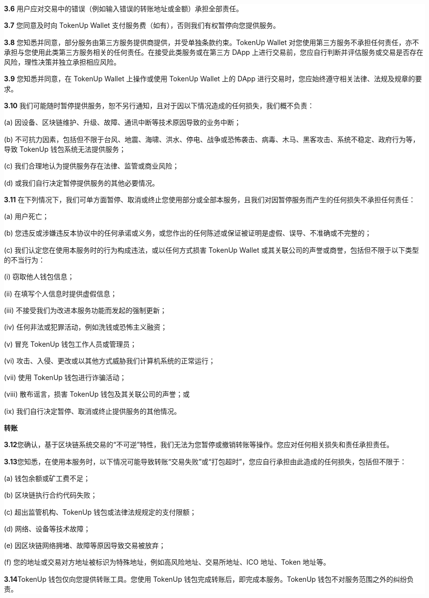 **3.6** 用户应对交易中的错误（例如输入错误的转账地址或金额）承担全部责任。

**3.7** 您同意及时向 TokenUp Wallet 支付服务费（如有），否则我们有权暂停向您提供服务。

**3.8** 您知悉并同意，部分服务由第三方服务提供商提供，并受单独条款约束。TokenUp Wallet 对您使用第三方服务不承担任何责任，亦不承担与您使用此类第三方服务相关的任何责任。在接受此类服务或在第三方 DApp 上进行交易前，您应自行判断并评估服务或交易是否存在风险，理性决策并独立承担相应风险。

**3.9** 您知悉并同意，在 TokenUp Wallet 上操作或使用 TokenUp Wallet 上的 DApp 进行交易时，您应始终遵守相关法律、法规及规章的要求。

**3.10** 我们可能随时暂停提供服务，恕不另行通知，且对于因以下情况造成的任何损失，我们概不负责：

(a) 因设备、区块链维护、升级、故障、通讯中断等技术原因导致的业务中断；

(b) 不可抗力因素，包括但不限于台风、地震、海啸、洪水、停电、战争或恐怖袭击、病毒、木马、黑客攻击、系统不稳定、政府行为等，导致 TokenUp 钱包系统无法提供服务；

(c) 我们合理地认为提供服务存在法律、监管或商业风险；

(d) 或我们自行决定暂停提供服务的其他必要情况。

**3.11** 在下列情况下，我们可单方面暂停、取消或终止您使用部分或全部本服务，且我们对因暂停服务而产生的任何损失不承担任何责任：

(a) 用户死亡；

(b) 您违反或涉嫌违反本协议中的任何承诺或义务，或您作出的任何陈述或保证被证明是虚假、误导、不准确或不完整的；

(c) 我们认定您在使用本服务时的行为构成违法，或以任何方式损害 TokenUp Wallet 或其关联公司的声誉或商誉，包括但不限于以下类型的不当行为：

(i) 窃取他人钱包信息；

(ii) 在填写个人信息时提供虚假信息；

(iii) 不接受我们为改进本服务功能而发起的强制更新；

(iv) 任何非法或犯罪活动，例如洗钱或恐怖主义融资；

(v) 冒充 TokenUp 钱包工作人员或管理员；

(vi) 攻击、入侵、更改或以其他方式威胁我们计算机系统的正常运行；

(vii) 使用 TokenUp 钱包进行诈骗活动；

(viii) 散布谣言，损害 TokenUp 钱包及其关联公司的声誉；或

(ix) 我们自行决定暂停、取消或终止提供服务的其他情况。

**转账**

**3.12**您确认，基于区块链系统交易的“不可逆”特性，我们无法为您暂停或撤销转账等操作。您应对任何相关损失和责任承担责任。

**3.13**您知悉，在使用本服务时，以下情况可能导致转账“交易失败”或“打包超时”，您应自行承担由此造成的任何损失，包括但不限于：

(a) 钱包余额或矿工费不足；

(b) 区块链执行合约代码失败；

(c) 超出监管机构、TokenUp 钱包或法律法规规定的支付限额；

(d) 网络、设备等技术故障；

(e) 因区块链网络拥堵、故障等原因导致交易被放弃；

(f) 您的地址或交易对方地址被标识为特殊地址，例如高风险地址、交易所地址、ICO 地址、Token 地址等。

**3.14**TokenUp 钱包仅向您提供转账工具。您使用 TokenUp 钱包完成转账后，即完成本服务。TokenUp 钱包不对服务范围之外的纠纷负责。
